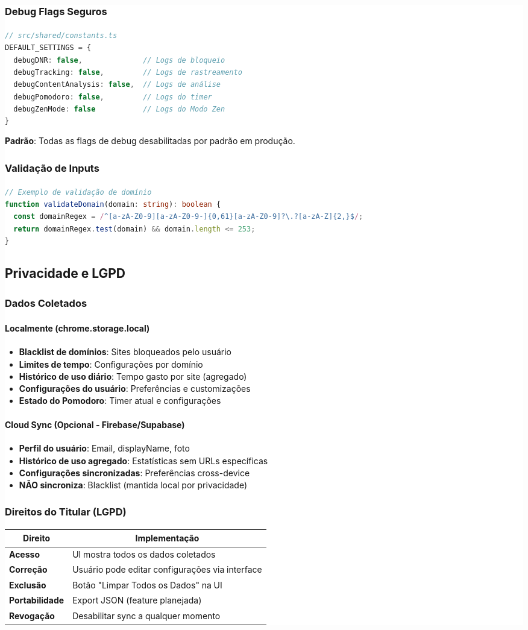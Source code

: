 ### Debug Flags Seguros

```typescript
// src/shared/constants.ts
DEFAULT_SETTINGS = {
  debugDNR: false,              // Logs de bloqueio
  debugTracking: false,         // Logs de rastreamento
  debugContentAnalysis: false,  // Logs de análise
  debugPomodoro: false,         // Logs do timer
  debugZenMode: false           // Logs do Modo Zen
}
```

**Padrão**: Todas as flags de debug desabilitadas por padrão em produção.

### Validação de Inputs

```typescript
// Exemplo de validação de domínio
function validateDomain(domain: string): boolean {
  const domainRegex = /^[a-zA-Z0-9][a-zA-Z0-9-]{0,61}[a-zA-Z0-9]?\.?[a-zA-Z]{2,}$/;
  return domainRegex.test(domain) && domain.length <= 253;
}
```

## Privacidade e LGPD

### Dados Coletados

#### Localmente (chrome.storage.local)
- **Blacklist de domínios**: Sites bloqueados pelo usuário
- **Limites de tempo**: Configurações por domínio
- **Histórico de uso diário**: Tempo gasto por site (agregado)
- **Configurações do usuário**: Preferências e customizações
- **Estado do Pomodoro**: Timer atual e configurações

#### Cloud Sync (Opcional - Firebase/Supabase)
- **Perfil do usuário**: Email, displayName, foto
- **Histórico de uso agregado**: Estatísticas sem URLs específicas
- **Configurações sincronizadas**: Preferências cross-device
- **NÃO sincroniza**: Blacklist (mantida local por privacidade)

### Direitos do Titular (LGPD)

| Direito | Implementação |
|---------|---------------|
| **Acesso** | UI mostra todos os dados coletados |
| **Correção** | Usuário pode editar configurações via interface |
| **Exclusão** | Botão "Limpar Todos os Dados" na UI |
| **Portabilidade** | Export JSON (feature planejada) |
| **Revogação** | Desabilitar sync a qualquer momento |
